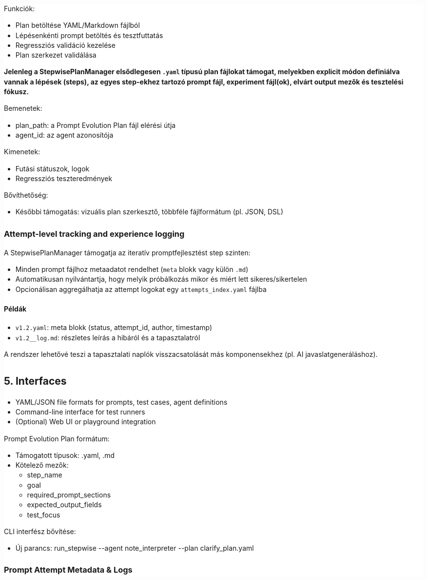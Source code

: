 Funkciók:
- Plan betöltése YAML/Markdown fájlból
- Lépésenkénti prompt betöltés és tesztfuttatás
- Regressziós validáció kezelése
- Plan szerkezet validálása

**Jelenleg a StepwisePlanManager elsődlegesen `.yaml` típusú plan fájlokat támogat, melyekben explicit módon definiálva vannak a lépések (steps), az egyes step-ekhez tartozó prompt fájl, experiment fájl(ok), elvárt output mezők és tesztelési fókusz.**

Bemenetek:
- plan_path: a Prompt Evolution Plan fájl elérési útja
- agent_id: az agent azonosítója

Kimenetek:
- Futási státuszok, logok
- Regressziós teszteredmények

Bővíthetőség:
- Későbbi támogatás: vizuális plan szerkesztő, többféle fájlformátum (pl. JSON, DSL)

### Attempt-level tracking and experience logging

A StepwisePlanManager támogatja az iteratív promptfejlesztést step szinten:
- Minden prompt fájlhoz metaadatot rendelhet (`meta` blokk vagy külön `.md`)
- Automatikusan nyilvántartja, hogy melyik próbálkozás mikor és miért lett sikeres/sikertelen
- Opcionálisan aggregálhatja az attempt logokat egy `attempts_index.yaml` fájlba

#### Példák
- `v1.2.yaml`: meta blokk (status, attempt_id, author, timestamp)
- `v1.2__log.md`: részletes leírás a hibáról és a tapasztalatról

A rendszer lehetővé teszi a tapasztalati naplók visszacsatolását más komponensekhez (pl. AI javaslatgeneráláshoz).

## 5. Interfaces
- YAML/JSON file formats for prompts, test cases, agent definitions
- Command-line interface for test runners
- (Optional) Web UI or playground integration

Prompt Evolution Plan formátum:
- Támogatott típusok: .yaml, .md
- Kötelező mezők:
  - step_name
  - goal
  - required_prompt_sections
  - expected_output_fields
  - test_focus

CLI interfész bővítése:
- Új parancs: run_stepwise --agent note_interpreter --plan clarify_plan.yaml

### Prompt Attempt Metadata & Logs
